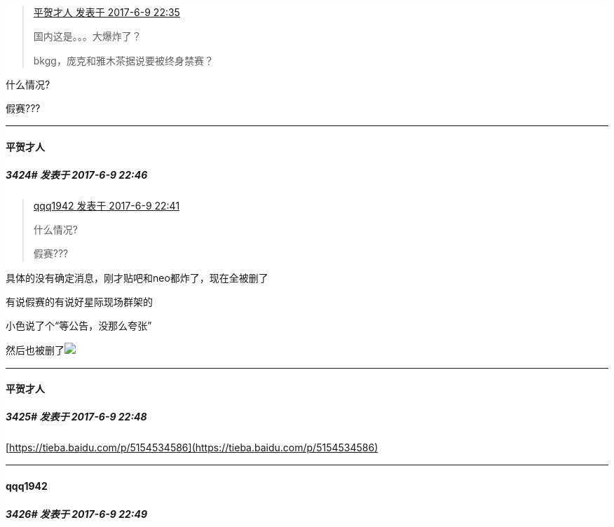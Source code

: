 

<blockquote><a href="httphttps://bbs.saraba1st.com/2b/forum.php?mod=redirect&amp;goto=findpost&amp;pid=36211196&amp;ptid=1242334" target="_blank">平贺才人 发表于 2017-6-9 22:35</a>

国内这是。。。大爆炸了？

bkgg，庞克和雅木茶据说要被终身禁赛？</blockquote>
什么情况?

假赛???







*****

####  平贺才人  
##### 3424#       发表于 2017-6-9 22:46



<blockquote><a href="httphttps://bbs.saraba1st.com/2b/forum.php?mod=redirect&amp;goto=findpost&amp;pid=36211265&amp;ptid=1242334" target="_blank">qqq1942 发表于 2017-6-9 22:41</a>

什么情况?

假赛???</blockquote>
具体的没有确定消息，刚才贴吧和neo都炸了，现在全被删了

有说假赛的有说好星际现场群架的

小色说了个“等公告，没那么夸张”

然后也被删了<img src="https://static.saraba1st.com/image/smiley/face2017/004.gif" referrerpolicy="no-referrer">







*****

####  平贺才人  
##### 3425#       发表于 2017-6-9 22:48



[https://tieba.baidu.com/p/5154534586](https://tieba.baidu.com/p/5154534586)







*****

####  qqq1942  
##### 3426#       发表于 2017-6-9 22:49



